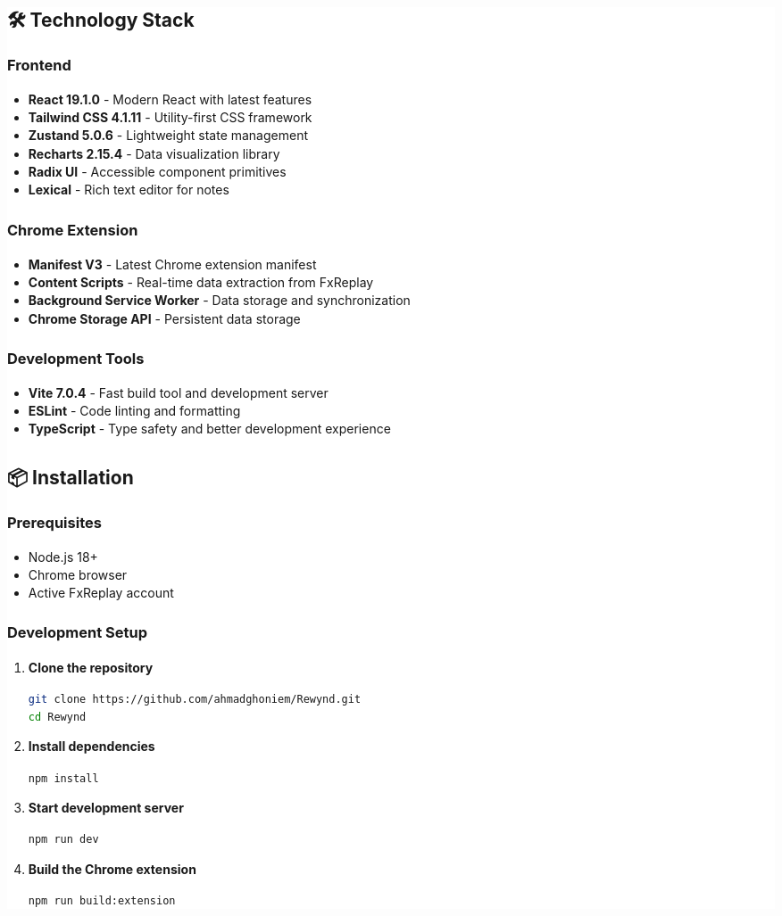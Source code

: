 ## 🛠️ Technology Stack

### Frontend

- **React 19.1.0** - Modern React with latest features
- **Tailwind CSS 4.1.11** - Utility-first CSS framework
- **Zustand 5.0.6** - Lightweight state management
- **Recharts 2.15.4** - Data visualization library
- **Radix UI** - Accessible component primitives
- **Lexical** - Rich text editor for notes

### Chrome Extension

- **Manifest V3** - Latest Chrome extension manifest
- **Content Scripts** - Real-time data extraction from FxReplay
- **Background Service Worker** - Data storage and synchronization
- **Chrome Storage API** - Persistent data storage

### Development Tools

- **Vite 7.0.4** - Fast build tool and development server
- **ESLint** - Code linting and formatting
- **TypeScript** - Type safety and better development experience

## 📦 Installation

### Prerequisites

- Node.js 18+
- Chrome browser
- Active FxReplay account

### Development Setup

1. **Clone the repository**

   ```bash
   git clone https://github.com/ahmadghoniem/Rewynd.git
   cd Rewynd
   ```

2. **Install dependencies**

   ```bash
   npm install
   ```

3. **Start development server**

   ```bash
   npm run dev
   ```

4. **Build the Chrome extension**
   ```bash
   npm run build:extension
   ```
